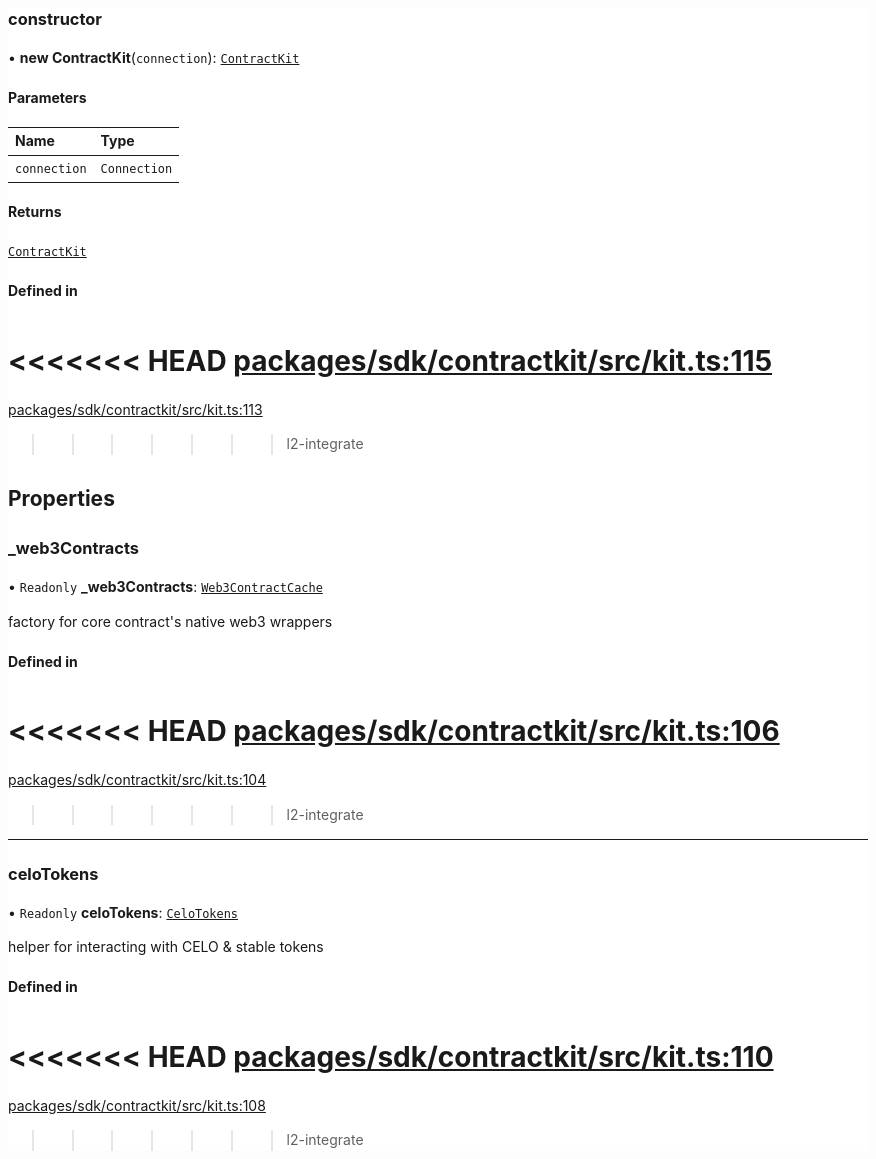 ### constructor

• **new ContractKit**(`connection`): [`ContractKit`](kit.ContractKit.md)

#### Parameters

| Name | Type |
| :------ | :------ |
| `connection` | `Connection` |

#### Returns

[`ContractKit`](kit.ContractKit.md)

#### Defined in

<<<<<<< HEAD
[packages/sdk/contractkit/src/kit.ts:115](https://github.com/celo-org/developer-tooling/blob/master/packages/sdk/contractkit/src/kit.ts#L115)
=======
[packages/sdk/contractkit/src/kit.ts:113](https://github.com/celo-org/developer-tooling/blob/master/packages/sdk/contractkit/src/kit.ts#L113)
>>>>>>> l2-integrate

## Properties

### \_web3Contracts

• `Readonly` **\_web3Contracts**: [`Web3ContractCache`](web3_contract_cache.Web3ContractCache.md)

factory for core contract's native web3 wrappers

#### Defined in

<<<<<<< HEAD
[packages/sdk/contractkit/src/kit.ts:106](https://github.com/celo-org/developer-tooling/blob/master/packages/sdk/contractkit/src/kit.ts#L106)
=======
[packages/sdk/contractkit/src/kit.ts:104](https://github.com/celo-org/developer-tooling/blob/master/packages/sdk/contractkit/src/kit.ts#L104)
>>>>>>> l2-integrate

___

### celoTokens

• `Readonly` **celoTokens**: [`CeloTokens`](celo_tokens.CeloTokens.md)

helper for interacting with CELO & stable tokens

#### Defined in

<<<<<<< HEAD
[packages/sdk/contractkit/src/kit.ts:110](https://github.com/celo-org/developer-tooling/blob/master/packages/sdk/contractkit/src/kit.ts#L110)
=======
[packages/sdk/contractkit/src/kit.ts:108](https://github.com/celo-org/developer-tooling/blob/master/packages/sdk/contractkit/src/kit.ts#L108)
>>>>>>> l2-integrate
